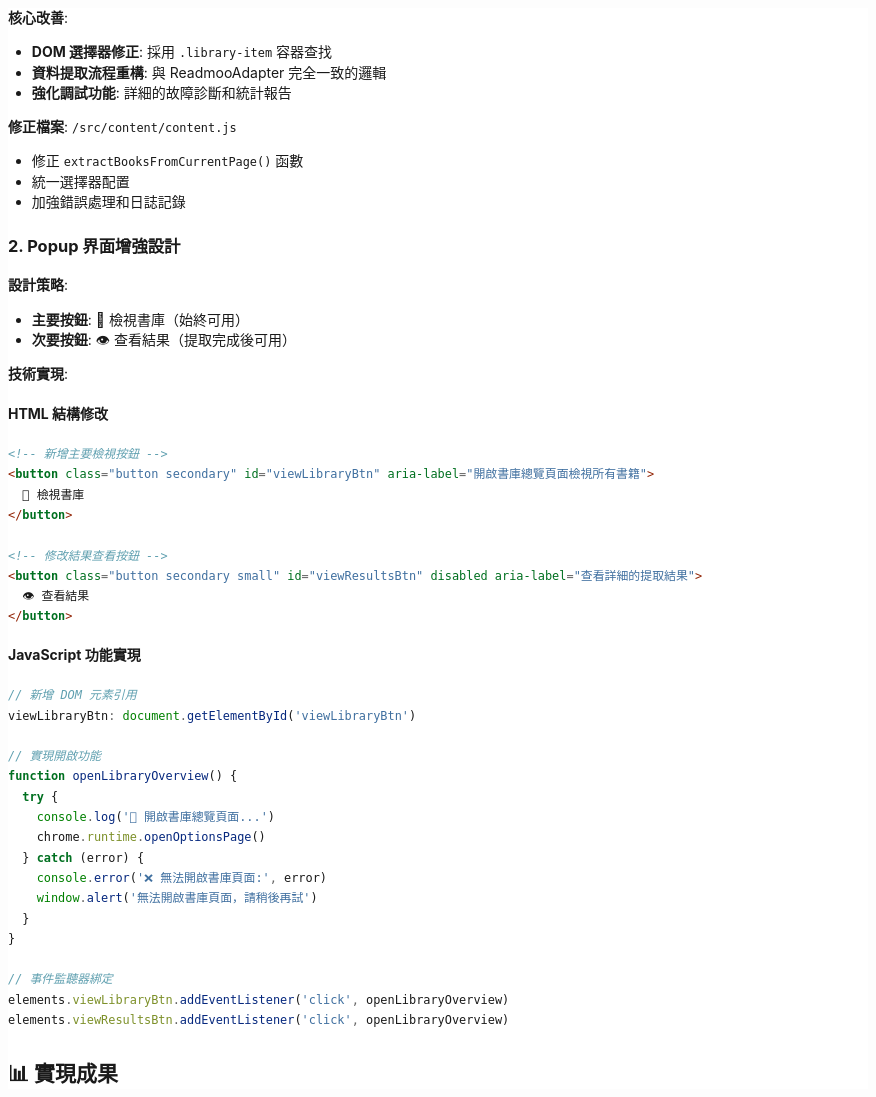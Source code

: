 **核心改善**:
- **DOM 選擇器修正**: 採用 `.library-item` 容器查找
- **資料提取流程重構**: 與 ReadmooAdapter 完全一致的邏輯
- **強化調試功能**: 詳細的故障診斷和統計報告

**修正檔案**: `/src/content/content.js`
- 修正 `extractBooksFromCurrentPage()` 函數
- 統一選擇器配置
- 加強錯誤處理和日誌記錄

### 2. Popup 界面增強設計

**設計策略**: 
- **主要按鈕**: 📖 檢視書庫（始終可用）
- **次要按鈕**: 👁️ 查看結果（提取完成後可用）

**技術實現**:

#### HTML 結構修改
```html
<!-- 新增主要檢視按鈕 -->
<button class="button secondary" id="viewLibraryBtn" aria-label="開啟書庫總覽頁面檢視所有書籍">
  📖 檢視書庫
</button>

<!-- 修改結果查看按鈕 -->
<button class="button secondary small" id="viewResultsBtn" disabled aria-label="查看詳細的提取結果">
  👁️ 查看結果
</button>
```

#### JavaScript 功能實現
```javascript
// 新增 DOM 元素引用
viewLibraryBtn: document.getElementById('viewLibraryBtn')

// 實現開啟功能
function openLibraryOverview() {
  try {
    console.log('📖 開啟書庫總覽頁面...')
    chrome.runtime.openOptionsPage()
  } catch (error) {
    console.error('❌ 無法開啟書庫頁面:', error)
    window.alert('無法開啟書庫頁面，請稍後再試')
  }
}

// 事件監聽器綁定
elements.viewLibraryBtn.addEventListener('click', openLibraryOverview)
elements.viewResultsBtn.addEventListener('click', openLibraryOverview)
```

## 📊 實現成果
